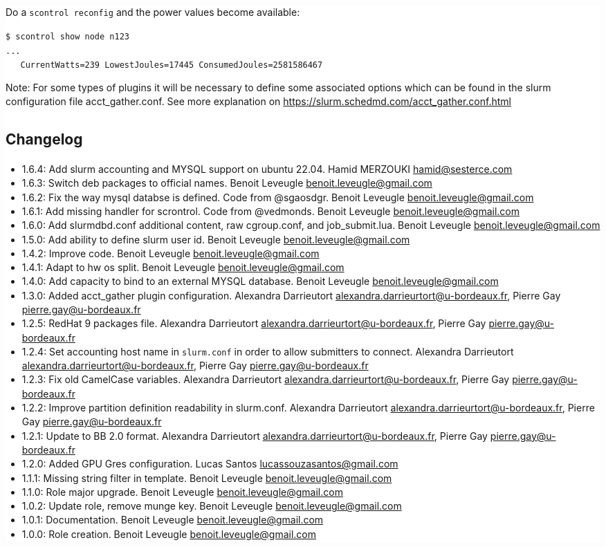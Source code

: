 Do a `scontrol reconfig` and the power values become available:

```
$ scontrol show node n123
...
   CurrentWatts=239 LowestJoules=17445 ConsumedJoules=2581586467
```

Note: For some types of plugins it will be necessary to define some associated options which can be found in the slurm configuration file acct_gather.conf.
See more explanation on https://slurm.schedmd.com/acct_gather.conf.html

## Changelog

* 1.6.4: Add slurm accounting and MYSQL support on ubuntu 22.04. Hamid MERZOUKI <hamid@sesterce.com>
* 1.6.3: Switch deb packages to official names. Benoit Leveugle <benoit.leveugle@gmail.com>
* 1.6.2: Fix the way mysql databse is defined. Code from @sgaosdgr. Benoit Leveugle <benoit.leveugle@gmail.com>
* 1.6.1: Add missing handler for scrontrol. Code from @vedmonds. Benoit Leveugle <benoit.leveugle@gmail.com>
* 1.6.0: Add slurmdbd.conf additional content, raw cgroup.conf, and job_submit.lua. Benoit Leveugle <benoit.leveugle@gmail.com>
* 1.5.0: Add ability to define slurm user id. Benoit Leveugle <benoit.leveugle@gmail.com>
* 1.4.2: Improve code. Benoit Leveugle <benoit.leveugle@gmail.com>
* 1.4.1: Adapt to hw os split. Benoit Leveugle <benoit.leveugle@gmail.com>
* 1.4.0: Add capacity to bind to an external MYSQL database. Benoit Leveugle <benoit.leveugle@gmail.com>
* 1.3.0: Added acct_gather plugin configuration. Alexandra Darrieutort <alexandra.darrieurtort@u-bordeaux.fr>, Pierre Gay <pierre.gay@u-bordeaux.fr>
* 1.2.5: RedHat 9 packages file. Alexandra Darrieutort <alexandra.darrieurtort@u-bordeaux.fr>, Pierre Gay <pierre.gay@u-bordeaux.fr>
* 1.2.4: Set accounting host name in `slurm.conf` in order to allow submitters to connect. Alexandra Darrieutort <alexandra.darrieurtort@u-bordeaux.fr>, Pierre Gay <pierre.gay@u-bordeaux.fr>
* 1.2.3: Fix old CamelCase variables. Alexandra Darrieutort <alexandra.darrieurtort@u-bordeaux.fr>, Pierre Gay <pierre.gay@u-bordeaux.fr>
* 1.2.2: Improve partition definition readability in slurm.conf. Alexandra Darrieutort <alexandra.darrieurtort@u-bordeaux.fr>, Pierre Gay <pierre.gay@u-bordeaux.fr>
* 1.2.1: Update to BB 2.0 format. Alexandra Darrieutort <alexandra.darrieurtort@u-bordeaux.fr>, Pierre Gay <pierre.gay@u-bordeaux.fr>
* 1.2.0: Added GPU Gres configuration. Lucas Santos <lucassouzasantos@gmail.com>
* 1.1.1: Missing string filter in template. Benoit Leveugle <benoit.leveugle@gmail.com>
* 1.1.0: Role major upgrade. Benoit Leveugle <benoit.leveugle@gmail.com>
* 1.0.2: Update role, remove munge key. Benoit Leveugle <benoit.leveugle@gmail.com>
* 1.0.1: Documentation. Benoit Leveugle <benoit.leveugle@gmail.com>
* 1.0.0: Role creation. Benoit Leveugle <benoit.leveugle@gmail.com>
